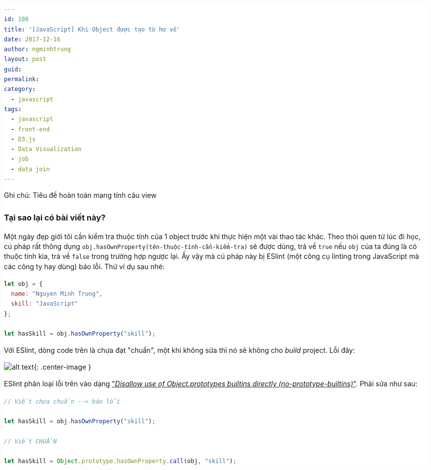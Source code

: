 ```yaml
---
id: 108
title: '[JavaScript] Khi Object được tạo từ hư vô'
date: 2017-12-16
author: ngminhtrung
layout: post
guid: 
permalink: 
category:
  - javascript
tags:
  - javascript
  - front-end
  - D3.js
  - Data Visualization
  - job
  - data join
---
```


Ghi chú: Tiêu đề hoàn toàn mang tính câu view

### Tại sao lại có bài viết này?

Một ngày đẹp giời tôi cần kiểm tra thuộc tính của 1 object trước khi thực hiện một vài thao tác khác. Theo thói quen từ lúc đi học, cú pháp rất thông dụng `obj.hasOwnProperty(tên-thuộc-tính-cần-kiểm-tra)` sẽ được dùng, trả về `true` nếu `obj` của ta đúng là có thuộc tính kia, trả về `false` trong trường hợp ngược lại. Ấy vậy mà cú pháp này bị ESlint (một công cụ linting trong JavaScript mà các công ty hay dùng) báo lỗi. Thử ví dụ sau nhé:

```js
let obj = {
  name: "Nguyen Minh Trung",
  skill: "JavaScript"
};

let hasSkill = obj.hasOwnProperty("skill");
```

 Với ESlint, dòng code trên là chưa đạt "chuẩn", một khi không sửa thì nó sẽ không cho _build_ project. Lỗi đây:

![alt text][image01]{: .center-image }

ESlint phân loại lỗi trên vào dạng ["_Disallow use of Object.prototypes builtins directly (no-prototype-builtins)_"](https://eslint.org/docs/rules/no-prototype-builtins). Phải sửa như sau:

```js
// Viết chưa chuẩn --> báo lỗi

let hasSkill = obj.hasOwnProperty("skill");

// Viết CHUẨN

let hasSkill = Object.prototype.hasOwnProperty.call(obj, "skill");

```


[image01]: https://ngminhtrung.github.io/images/PostIMG/2017-12-16-Creat-object-null/01.png "Thông báo lỗi của ESlint"
[image02]: https://ngminhtrung.github.io/images/PostIMG/2017-12-16-Creat-object-null/02.png "Chrome Dev Console"